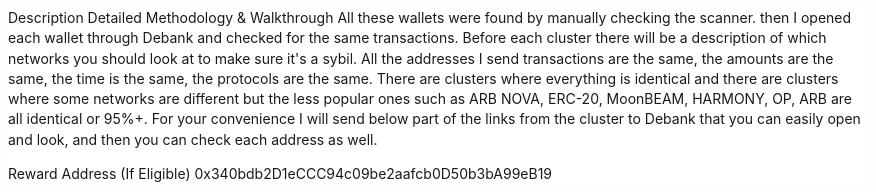 Description
Detailed Methodology & Walkthrough
All these wallets were found by manually checking the scanner.
then I opened each wallet through Debank and checked for the same transactions. Before each cluster there will be a description of which networks you should look at to make sure it's a sybil. All the addresses I send transactions are the same, the amounts are the same, the time is the same, the protocols are the same.
There are clusters where everything is identical and there are clusters where some networks are different but the less popular ones such as ARB NOVA, ERC-20, MoonBEAM, HARMONY, OP, ARB are all identical or 95%+.
For your convenience I will send below part of the links from the cluster to Debank that you can easily open and look, and then you can check each address as well.

Reward Address (If Eligible)
0x340bdb2D1eCCC94c09be2aafcb0D50b3bA99eB19
